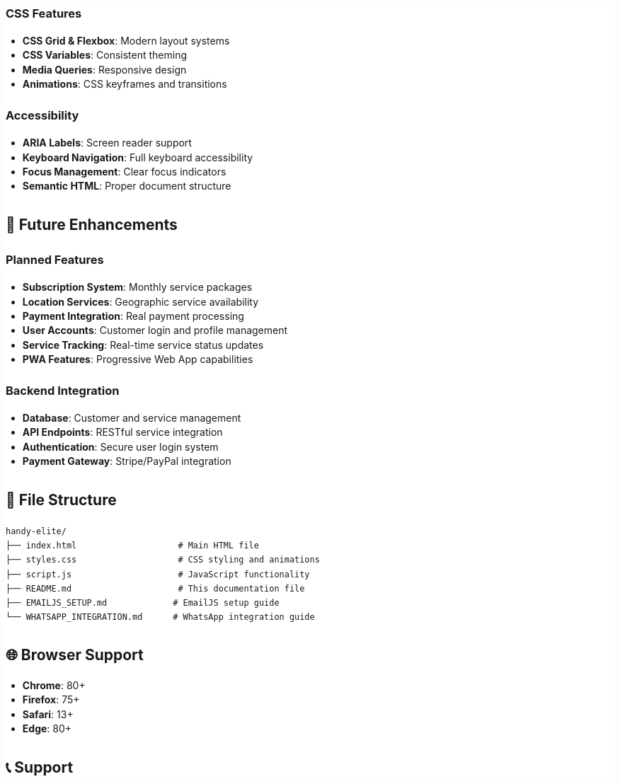 ### **CSS Features**
- **CSS Grid & Flexbox**: Modern layout systems
- **CSS Variables**: Consistent theming
- **Media Queries**: Responsive design
- **Animations**: CSS keyframes and transitions

### **Accessibility**
- **ARIA Labels**: Screen reader support
- **Keyboard Navigation**: Full keyboard accessibility
- **Focus Management**: Clear focus indicators
- **Semantic HTML**: Proper document structure

## 🚀 Future Enhancements

### **Planned Features**
- **Subscription System**: Monthly service packages
- **Location Services**: Geographic service availability
- **Payment Integration**: Real payment processing
- **User Accounts**: Customer login and profile management
- **Service Tracking**: Real-time service status updates
- **PWA Features**: Progressive Web App capabilities

### **Backend Integration**
- **Database**: Customer and service management
- **API Endpoints**: RESTful service integration
- **Authentication**: Secure user login system
- **Payment Gateway**: Stripe/PayPal integration

## 📁 File Structure

```
handy-elite/
├── index.html                    # Main HTML file
├── styles.css                    # CSS styling and animations
├── script.js                     # JavaScript functionality
├── README.md                     # This documentation file
├── EMAILJS_SETUP.md             # EmailJS setup guide
└── WHATSAPP_INTEGRATION.md      # WhatsApp integration guide
```

## 🌐 Browser Support

- **Chrome**: 80+
- **Firefox**: 75+
- **Safari**: 13+
- **Edge**: 80+

## 📞 Support
